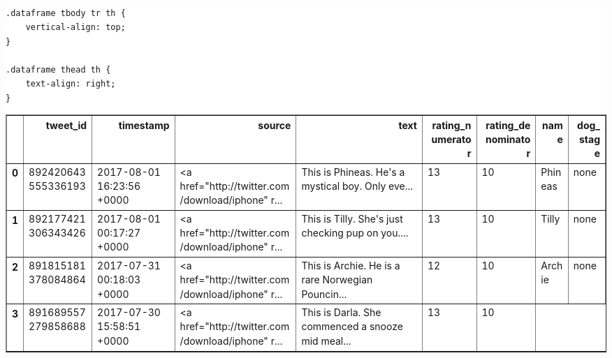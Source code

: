     .dataframe tbody tr th {
        vertical-align: top;
    }

    .dataframe thead th {
        text-align: right;
    }
</style>
<table border="1" class="dataframe">
  <thead>
    <tr style="text-align: right;">
      <th></th>
      <th>tweet_id</th>
      <th>timestamp</th>
      <th>source</th>
      <th>text</th>
      <th>rating_numerator</th>
      <th>rating_denominator</th>
      <th>name</th>
      <th>dog_stage</th>
    </tr>
  </thead>
  <tbody>
    <tr>
      <th>0</th>
      <td>892420643555336193</td>
      <td>2017-08-01 16:23:56 +0000</td>
      <td>&lt;a href="http://twitter.com/download/iphone" r...</td>
      <td>This is Phineas. He's a mystical boy. Only eve...</td>
      <td>13</td>
      <td>10</td>
      <td>Phineas</td>
      <td>none</td>
    </tr>
    <tr>
      <th>1</th>
      <td>892177421306343426</td>
      <td>2017-08-01 00:17:27 +0000</td>
      <td>&lt;a href="http://twitter.com/download/iphone" r...</td>
      <td>This is Tilly. She's just checking pup on you....</td>
      <td>13</td>
      <td>10</td>
      <td>Tilly</td>
      <td>none</td>
    </tr>
    <tr>
      <th>2</th>
      <td>891815181378084864</td>
      <td>2017-07-31 00:18:03 +0000</td>
      <td>&lt;a href="http://twitter.com/download/iphone" r...</td>
      <td>This is Archie. He is a rare Norwegian Pouncin...</td>
      <td>12</td>
      <td>10</td>
      <td>Archie</td>
      <td>none</td>
    </tr>
    <tr>
      <th>3</th>
      <td>891689557279858688</td>
      <td>2017-07-30 15:58:51 +0000</td>
      <td>&lt;a href="http://twitter.com/download/iphone" r...</td>
      <td>This is Darla. She commenced a snooze mid meal...</td>
      <td>13</td>
      <td>10</td>